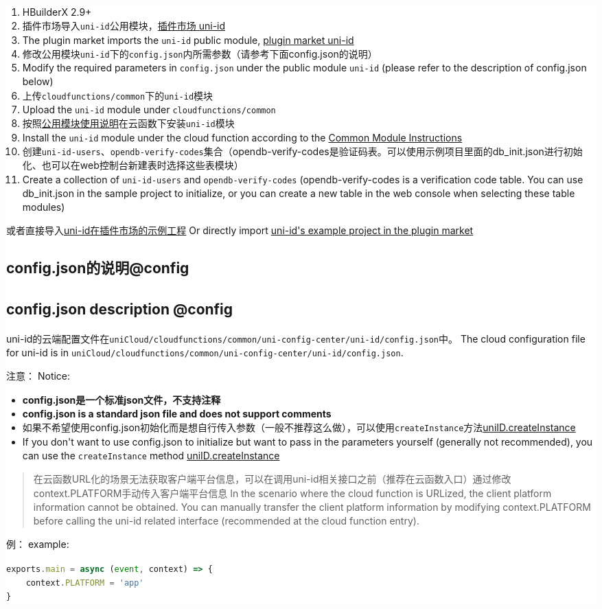 1. HBuilderX 2.9+
2. 插件市场导入`uni-id`公用模块，[插件市场 uni-id](https://ext.dcloud.net.cn/plugin?id=2116)
2. The plugin market imports the `uni-id` public module, [plugin market uni-id](https://ext.dcloud.net.cn/plugin?id=2116)
3. 修改公用模块`uni-id`下的`config.json`内所需参数（请参考下面config.json的说明）
3. Modify the required parameters in `config.json` under the public module `uni-id` (please refer to the description of config.json below)
4. 上传`cloudfunctions/common`下的`uni-id`模块
4. Upload the `uni-id` module under `cloudfunctions/common`
5. 按照[公用模块使用说明](/uniCloud/cf-common)在云函数下安装`uni-id`模块
5. Install the `uni-id` module under the cloud function according to the [Common Module Instructions](/uniCloud/cf-common)
6. 创建`uni-id-users`、`opendb-verify-codes`集合（opendb-verify-codes是验证码表。可以使用示例项目里面的db_init.json进行初始化、也可以在web控制台新建表时选择这些表模块）
6. Create a collection of `uni-id-users` and `opendb-verify-codes` (opendb-verify-codes is a verification code table. You can use db_init.json in the sample project to initialize, or you can create a new table in the web console when selecting these table modules)

或者直接导入[uni-id在插件市场的示例工程](https://ext.dcloud.net.cn/plugin?id=2116)
Or directly import [uni-id's example project in the plugin market](https://ext.dcloud.net.cn/plugin?id=2116)

## config.json的说明@config
## config.json description @config

uni-id的云端配置文件在`uniCloud/cloudfunctions/common/uni-config-center/uni-id/config.json`中。
The cloud configuration file for uni-id is in `uniCloud/cloudfunctions/common/uni-config-center/uni-id/config.json`.

注意：
Notice:

- **config.json是一个标准json文件，不支持注释**
- **config.json is a standard json file and does not support comments**
- 如果不希望使用config.json初始化而是想自行传入参数（一般不推荐这么做），可以使用`createInstance`方法[uniID.createInstance](uniCloud/uni-id.md?id=create-instance)
- If you don't want to use config.json to initialize but want to pass in the parameters yourself (generally not recommended), you can use the `createInstance` method [uniID.createInstance](uniCloud/uni-id.md?id=create-instance)

> 在云函数URL化的场景无法获取客户端平台信息，可以在调用uni-id相关接口之前（推荐在云函数入口）通过修改context.PLATFORM手动传入客户端平台信息
> In the scenario where the cloud function is URLized, the client platform information cannot be obtained. You can manually transfer the client platform information by modifying context.PLATFORM before calling the uni-id related interface (recommended at the cloud function entry).

例：
example:

```js
exports.main = async (event, context) => {
	context.PLATFORM = 'app'
}
```
